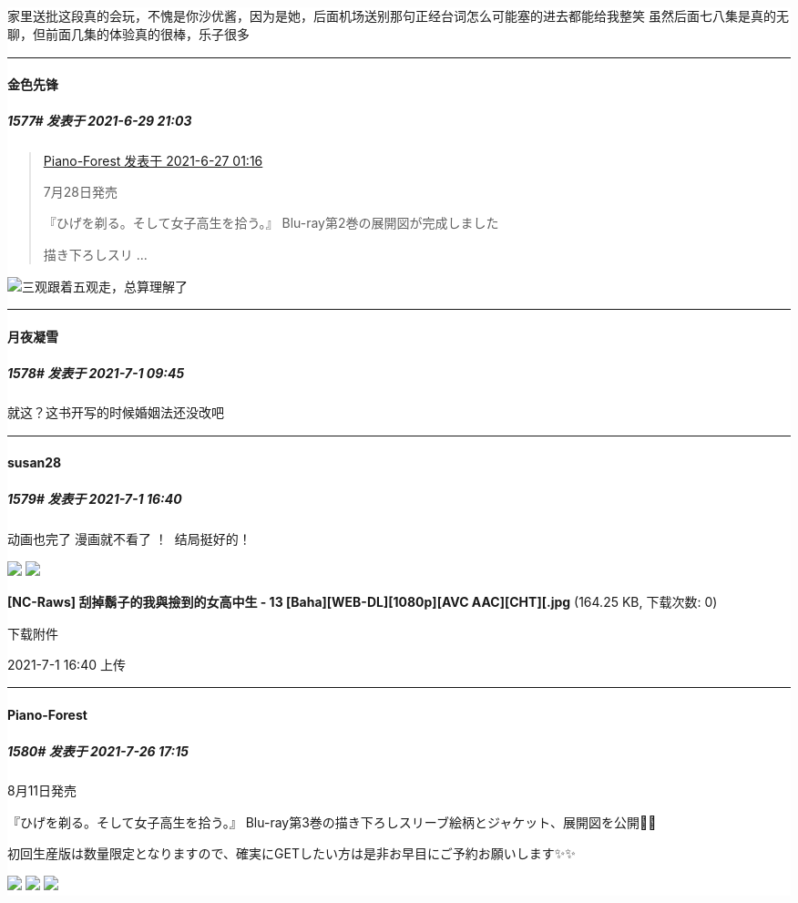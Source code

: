 家里送批这段真的会玩，不愧是你沙优酱，因为是她，后面机场送别那句正经台词怎么可能塞的进去都能给我整笑
虽然后面七八集是真的无聊，但前面几集的体验真的很棒，乐子很多

*****

####  金色先锋  
##### 1577#       发表于 2021-6-29 21:03

<blockquote><a href="httphttps://bbs.saraba1st.com/2b/forum.php?mod=redirect&amp;goto=findpost&amp;pid=51752553&amp;ptid=1905701" target="_blank">Piano-Forest 发表于 2021-6-27 01:16</a>

7月28日発売

『ひげを剃る。そして女子高生を拾う。』 Blu-ray第2巻の展開図が完成しました

描き下ろしスリ ...</blockquote>
<img src="https://static.saraba1st.com/image/smiley/face2017/001.png" referrerpolicy="no-referrer">三观跟着五观走，总算理解了

*****

####  月夜凝雪  
##### 1578#       发表于 2021-7-1 09:45

就这？这书开写的时候婚姻法还没改吧

*****

####  susan28  
##### 1579#       发表于 2021-7-1 16:40

动画也完了 漫画就不看了 ！  结局挺好的！

<img src="https://tvax4.sinaimg.cn/large/7021eb5cgy1gs1jbrkr0ig20jg0ale81.gif" referrerpolicy="no-referrer">

<img src="https://img.saraba1st.com/forum/202107/01/164014a0cv1ii85oci81zr.jpg" referrerpolicy="no-referrer">

<strong>[NC-Raws] 刮掉鬍子的我與撿到的女高中生 - 13 [Baha][WEB-DL][1080p][AVC AAC][CHT][.jpg</strong> (164.25 KB, 下载次数: 0)

下载附件

2021-7-1 16:40 上传

*****

####  Piano-Forest  
##### 1580#       发表于 2021-7-26 17:15

8月11日発売

『ひげを剃る。そして女子高生を拾う。』 Blu-ray第3巻の描き下ろしスリーブ絵柄とジャケット、展開図を公開🥰💕

初回生産版は数量限定となりますので、確実にGETしたい方は是非お早目にご予約お願いします✨✨

<img src="https://p.sda1.dev/2/4637afd4553439d45bc789ef280ae0a3/20210726_171053.jpg" referrerpolicy="no-referrer">
<img src="https://p.sda1.dev/2/1390784a37f2921d989355732d087f74/20210726_171055.jpg" referrerpolicy="no-referrer">
<img src="https://p.sda1.dev/2/f06d320979e35d7ec1691db9763d17ea/20210726_171057.jpg" referrerpolicy="no-referrer">
